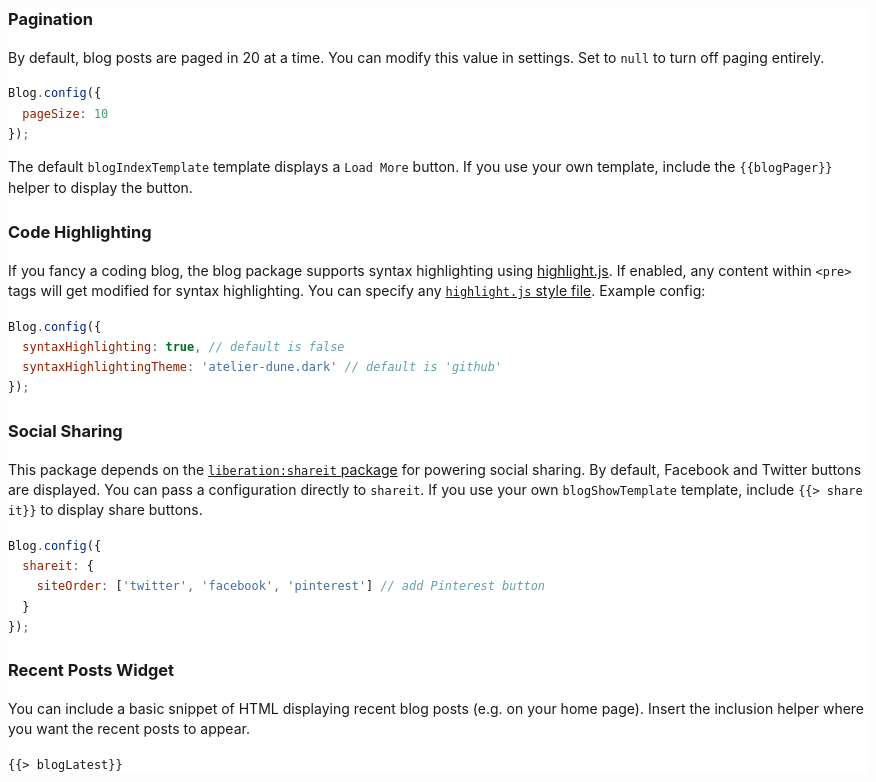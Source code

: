 ### Pagination

By default, blog posts are paged in 20 at a time.  You can modify this value in
settings. Set to `null` to turn off paging entirely.

```javascript
Blog.config({
  pageSize: 10
});
```

The default `blogIndexTemplate` template displays a `Load More` button. If you
use your own template, include the `{{blogPager}}` helper to display the button.

### Code Highlighting

If you fancy a coding blog, the blog package supports syntax highlighting using
[highlight.js](http://highlightjs.org/). If enabled, any content within `<pre>`
tags will get modified for syntax highlighting. You can specify any
[`highlight.js` style file](https://github.com/isagalaev/highlight.js/tree/master/src/styles).
Example config:

```javascript
Blog.config({
  syntaxHighlighting: true, // default is false
  syntaxHighlightingTheme: 'atelier-dune.dark' // default is 'github'
});
```

### Social Sharing

This package depends on the [`liberation:shareit` package](https://atmospherejs.com/liberation/shareit)
for powering social sharing. By default, Facebook and Twitter buttons are
displayed. You can pass a configuration directly to `shareit`.  If you use your
own `blogShowTemplate` template, include `{{> shareit}}` to display share
buttons.

```javascript
Blog.config({
  shareit: {
    siteOrder: ['twitter', 'facebook', 'pinterest'] // add Pinterest button
  }
});
```

### Recent Posts Widget

You can include a basic snippet of HTML displaying recent blog posts (e.g. on
your home page). Insert the inclusion helper where you want the recent posts to
appear.

```html
{{> blogLatest}}
```
